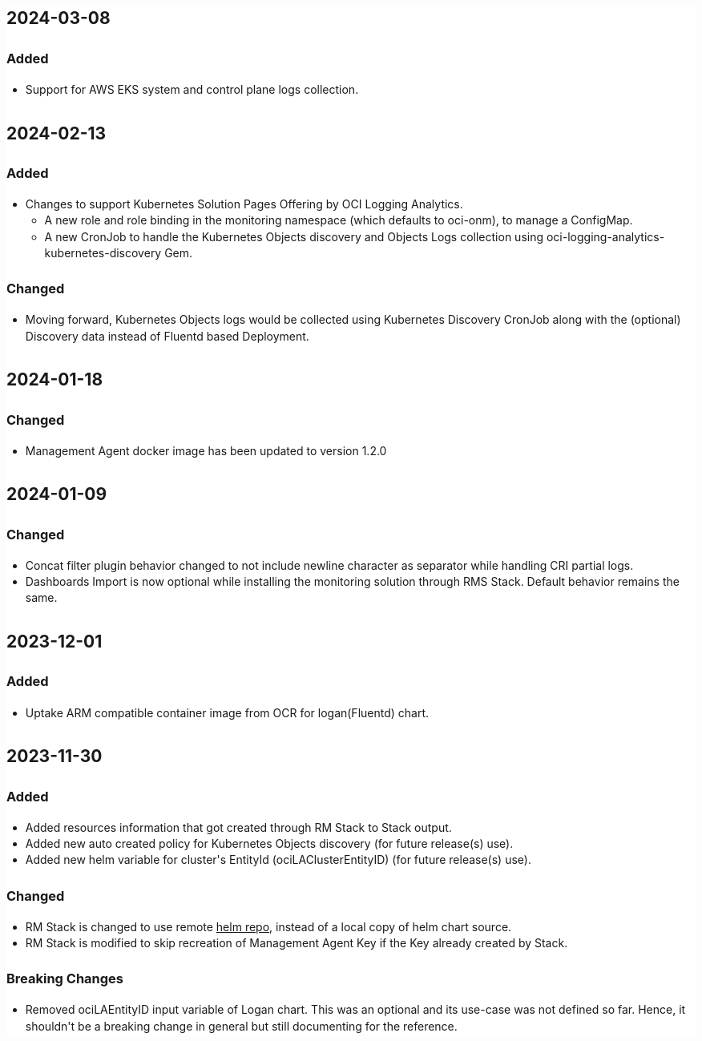 ## 2024-03-08
### Added
- Support for AWS EKS system and control plane logs collection.

## 2024-02-13
### Added
- Changes to support Kubernetes Solution Pages Offering by OCI Logging Analytics.
  - A new role and role binding in the monitoring namespace (which defaults to oci-onm), to manage a ConfigMap.
  - A new CronJob to handle the Kubernetes Objects discovery and Objects Logs collection using oci-logging-analytics-kubernetes-discovery Gem.
### Changed
- Moving forward, Kubernetes Objects logs would be collected using Kubernetes Discovery CronJob along with the (optional) Discovery data instead of Fluentd based Deployment.
## 2024-01-18
### Changed
- Management Agent docker image has been updated to version 1.2.0

## 2024-01-09
### Changed
- Concat filter plugin behavior changed to not include newline character as separator while handling CRI partial logs.
- Dashboards Import is now optional while installing the monitoring solution through RMS Stack. Default behavior remains the same.

## 2023-12-01
### Added
- Uptake ARM compatible container image from OCR for logan(Fluentd) chart.

## 2023-11-30
### Added
- Added resources information that got created through RM Stack to Stack output.
- Added new auto created policy for Kubernetes Objects discovery (for future release(s) use).
- Added new helm variable for cluster's EntityId (ociLAClusterEntityID) (for future release(s) use).
### Changed
- RM Stack is changed to use remote [helm repo](https://oracle-quickstart.github.io/oci-kubernetes-monitoring), instead of a local copy of helm chart source.
- RM Stack is modified to skip recreation of Management Agent Key if the Key already created by Stack.
### Breaking Changes
-  Removed ociLAEntityID input variable of Logan chart. This was an optional and its use-case was not defined so far. Hence, it shouldn't  be a breaking change in general but still documenting for the reference.
